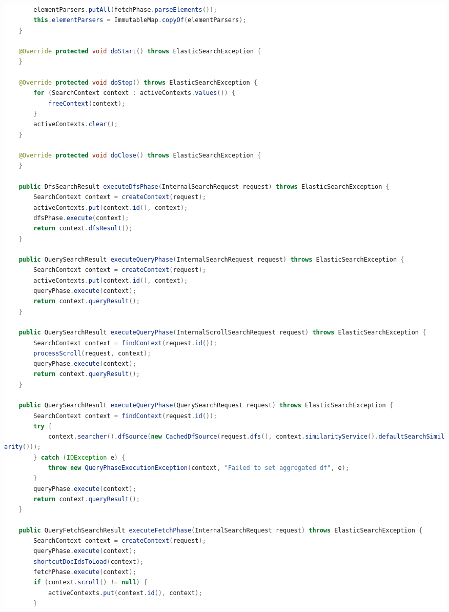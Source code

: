 ```java
        elementParsers.putAll(fetchPhase.parseElements());
        this.elementParsers = ImmutableMap.copyOf(elementParsers);
    }

    @Override protected void doStart() throws ElasticSearchException {
    }

    @Override protected void doStop() throws ElasticSearchException {
        for (SearchContext context : activeContexts.values()) {
            freeContext(context);
        }
        activeContexts.clear();
    }

    @Override protected void doClose() throws ElasticSearchException {
    }

    public DfsSearchResult executeDfsPhase(InternalSearchRequest request) throws ElasticSearchException {
        SearchContext context = createContext(request);
        activeContexts.put(context.id(), context);
        dfsPhase.execute(context);
        return context.dfsResult();
    }

    public QuerySearchResult executeQueryPhase(InternalSearchRequest request) throws ElasticSearchException {
        SearchContext context = createContext(request);
        activeContexts.put(context.id(), context);
        queryPhase.execute(context);
        return context.queryResult();
    }

    public QuerySearchResult executeQueryPhase(InternalScrollSearchRequest request) throws ElasticSearchException {
        SearchContext context = findContext(request.id());
        processScroll(request, context);
        queryPhase.execute(context);
        return context.queryResult();
    }

    public QuerySearchResult executeQueryPhase(QuerySearchRequest request) throws ElasticSearchException {
        SearchContext context = findContext(request.id());
        try {
            context.searcher().dfSource(new CachedDfSource(request.dfs(), context.similarityService().defaultSearchSimilarity()));
        } catch (IOException e) {
            throw new QueryPhaseExecutionException(context, "Failed to set aggregated df", e);
        }
        queryPhase.execute(context);
        return context.queryResult();
    }

    public QueryFetchSearchResult executeFetchPhase(InternalSearchRequest request) throws ElasticSearchException {
        SearchContext context = createContext(request);
        queryPhase.execute(context);
        shortcutDocIdsToLoad(context);
        fetchPhase.execute(context);
        if (context.scroll() != null) {
            activeContexts.put(context.id(), context);
        }
```